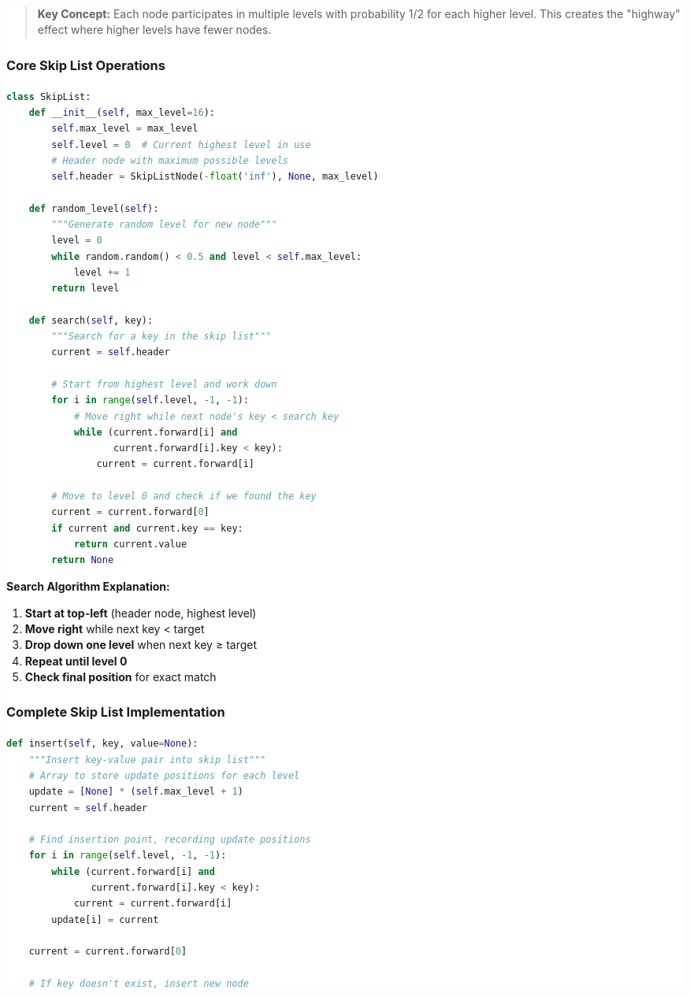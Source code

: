 > **Key Concept:** Each node participates in multiple levels with probability 1/2 for each higher level. This creates the "highway" effect where higher levels have fewer nodes.

### Core Skip List Operations

```python
class SkipList:
    def __init__(self, max_level=16):
        self.max_level = max_level
        self.level = 0  # Current highest level in use
        # Header node with maximum possible levels
        self.header = SkipListNode(-float('inf'), None, max_level)
  
    def random_level(self):
        """Generate random level for new node"""
        level = 0
        while random.random() < 0.5 and level < self.max_level:
            level += 1
        return level
  
    def search(self, key):
        """Search for a key in the skip list"""
        current = self.header
      
        # Start from highest level and work down
        for i in range(self.level, -1, -1):
            # Move right while next node's key < search key
            while (current.forward[i] and 
                   current.forward[i].key < key):
                current = current.forward[i]
      
        # Move to level 0 and check if we found the key
        current = current.forward[0]
        if current and current.key == key:
            return current.value
        return None
```

**Search Algorithm Explanation:**

1. **Start at top-left** (header node, highest level)
2. **Move right** while next key < target
3. **Drop down one level** when next key ≥ target
4. **Repeat until level 0**
5. **Check final position** for exact match

### Complete Skip List Implementation

```python
def insert(self, key, value=None):
    """Insert key-value pair into skip list"""
    # Array to store update positions for each level
    update = [None] * (self.max_level + 1)
    current = self.header
  
    # Find insertion point, recording update positions
    for i in range(self.level, -1, -1):
        while (current.forward[i] and 
               current.forward[i].key < key):
            current = current.forward[i]
        update[i] = current
  
    current = current.forward[0]
  
    # If key doesn't exist, insert new node
```